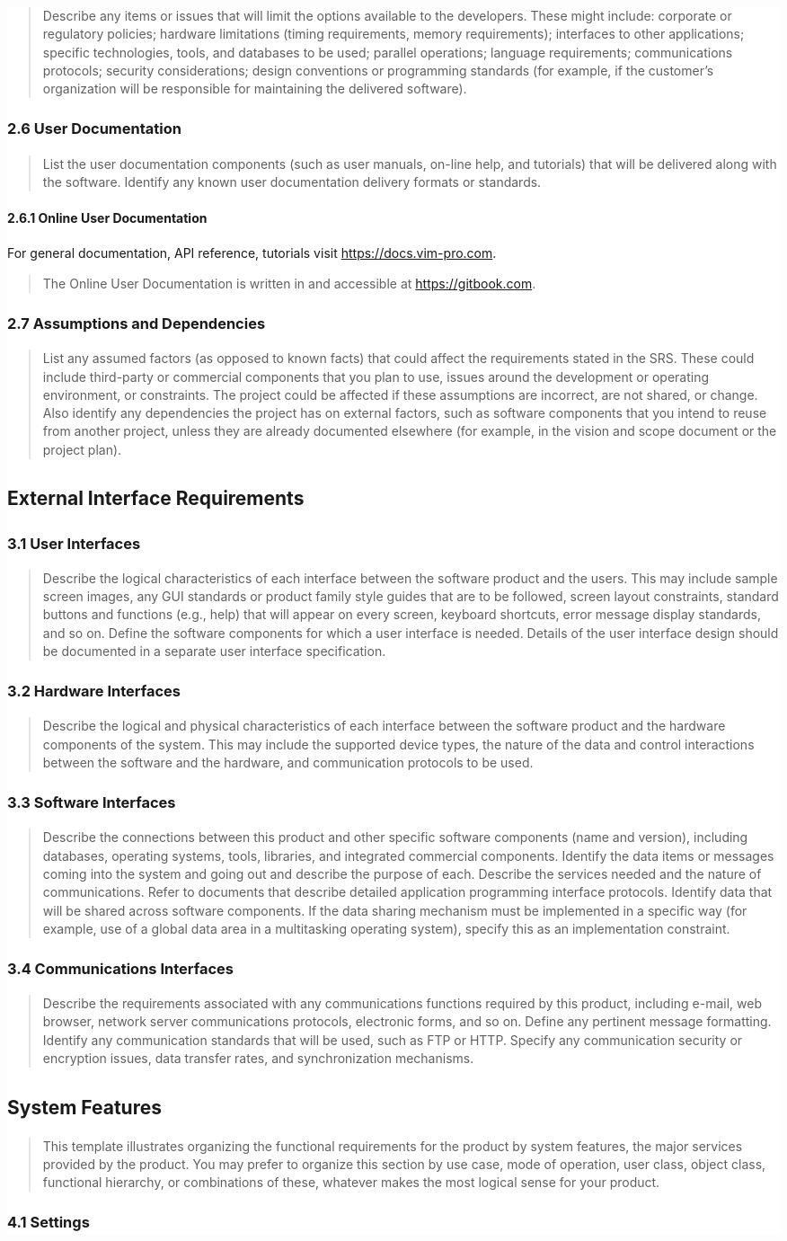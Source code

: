 > Describe any items or issues that will limit the options available to the developers. These might include: corporate or regulatory policies; hardware limitations (timing requirements, memory requirements); interfaces to other applications; specific technologies, tools, and databases to be used; parallel operations; language requirements; communications protocols; security considerations; design conventions or programming standards (for example, if the customer’s organization will be responsible for maintaining the delivered software).
### 2.6 User Documentation
> List the user documentation components (such as user manuals, on-line help, and tutorials) that will be delivered along with the software. Identify any known user documentation delivery formats or standards.
#### 2.6.1 Online User Documentation
For general documentation, API reference, tutorials visit https://docs.vim-pro.com.

> The Online User Documentation is written in and accessible at https://gitbook.com.
### 2.7 Assumptions and Dependencies
> List any assumed factors (as opposed to known facts) that could affect the requirements stated in the SRS. These could include third-party or commercial components that you plan to use, issues around the development or operating environment, or constraints. The project could be affected if these assumptions are incorrect, are not shared, or change. Also identify any dependencies the project has on external factors, such as software components that you intend to reuse from another project, unless they are already documented elsewhere (for example, in the vision and scope document or the project plan).
## External Interface Requirements
### 3.1 User Interfaces
> Describe the logical characteristics of each interface between the software product and the users. This may include sample screen images, any GUI standards or product family style guides that are to be followed, screen layout constraints, standard buttons and functions (e.g., help) that will appear on every screen, keyboard shortcuts, error message display standards, and so on. Define the software components for which a user interface is needed. Details of the user interface design should be documented in a separate user interface specification.
### 3.2 Hardware Interfaces
> Describe the logical and physical characteristics of each interface between the software product and the hardware components of the system. This may include the supported device types, the nature of the data and control interactions between the software and the hardware, and communication protocols to be used.
### 3.3 Software Interfaces
> Describe the connections between this product and other specific software components (name and version), including databases, operating systems, tools, libraries, and integrated commercial components. Identify the data items or messages coming into the system and going out and describe the purpose of each. Describe the services needed and the nature of communications. Refer to documents that describe detailed application programming interface protocols. Identify data that will be shared across software components. If the data sharing mechanism must be implemented in a specific way (for example, use of a global data area in a multitasking operating system), specify this as an implementation constraint.
### 3.4 Communications Interfaces
> Describe the requirements associated with any communications functions required by this product, including e-mail, web browser, network server communications protocols, electronic forms, and so on. Define any pertinent message formatting. Identify any communication standards that will be used, such as FTP or HTTP. Specify any communication security or encryption issues, data transfer rates, and synchronization mechanisms.
## System Features
> This template illustrates organizing the functional requirements for the product by system features, the major services provided by the product. You may prefer to organize this section by use case, mode of operation, user class, object class, functional hierarchy, or combinations of these, whatever makes the most logical sense for your product.
### 4.1 Settings
